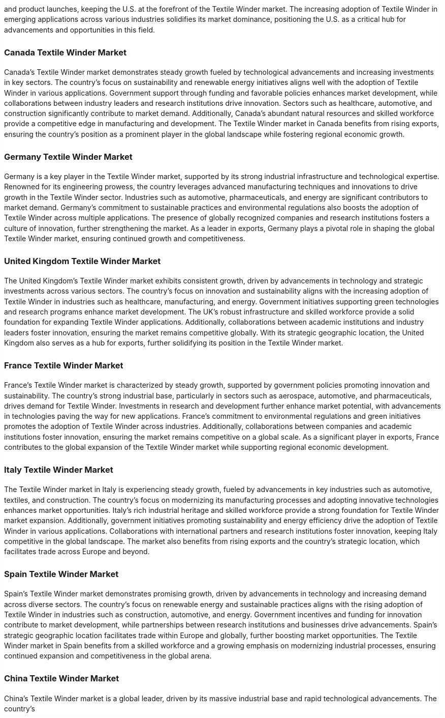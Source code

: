 and product launches, keeping the U.S. at the forefront of the Textile Winder market. The increasing adoption of Textile Winder in emerging applications across various industries solidifies its market dominance, positioning the U.S. as a critical hub for advancements and opportunities in this field.</p><h3>Canada Textile Winder Market</h3><p>Canada&rsquo;s Textile Winder market demonstrates steady growth fueled by technological advancements and increasing investments in key sectors. The country&rsquo;s focus on sustainability and renewable energy initiatives aligns well with the adoption of Textile Winder in various applications. Government support through funding and favorable policies enhances market development, while collaborations between industry leaders and research institutions drive innovation. Sectors such as healthcare, automotive, and construction significantly contribute to market demand. Additionally, Canada&rsquo;s abundant natural resources and skilled workforce provide a competitive edge in manufacturing and development. The Textile Winder market in Canada benefits from rising exports, ensuring the country&rsquo;s position as a prominent player in the global landscape while fostering regional economic growth.</p><h3>Germany Textile Winder Market</h3><p>Germany is a key player in the Textile Winder market, supported by its strong industrial infrastructure and technological expertise. Renowned for its engineering prowess, the country leverages advanced manufacturing techniques and innovations to drive growth in the Textile Winder sector. Industries such as automotive, pharmaceuticals, and energy are significant contributors to market demand. Germany&rsquo;s commitment to sustainable practices and environmental regulations also boosts the adoption of Textile Winder across multiple applications. The presence of globally recognized companies and research institutions fosters a culture of innovation, further strengthening the market. As a leader in exports, Germany plays a pivotal role in shaping the global Textile Winder market, ensuring continued growth and competitiveness.</p><h3>United Kingdom Textile Winder Market</h3><p>The United Kingdom&rsquo;s Textile Winder market exhibits consistent growth, driven by advancements in technology and strategic investments across various sectors. The country&rsquo;s focus on innovation and sustainability aligns with the increasing adoption of Textile Winder in industries such as healthcare, manufacturing, and energy. Government initiatives supporting green technologies and research programs enhance market development. The UK&rsquo;s robust infrastructure and skilled workforce provide a solid foundation for expanding Textile Winder applications. Additionally, collaborations between academic institutions and industry leaders foster innovation, ensuring the market remains competitive globally. With its strategic geographic location, the United Kingdom also serves as a hub for exports, further solidifying its position in the Textile Winder market.</p><h3>France Textile Winder Market</h3><p>France&rsquo;s Textile Winder market is characterized by steady growth, supported by government policies promoting innovation and sustainability. The country&rsquo;s strong industrial base, particularly in sectors such as aerospace, automotive, and pharmaceuticals, drives demand for Textile Winder. Investments in research and development further enhance market potential, with advancements in technologies paving the way for new applications. France&rsquo;s commitment to environmental regulations and green initiatives promotes the adoption of Textile Winder across industries. Additionally, collaborations between companies and academic institutions foster innovation, ensuring the market remains competitive on a global scale. As a significant player in exports, France contributes to the global expansion of the Textile Winder market while supporting regional economic development.</p><h3>Italy Textile Winder Market</h3><p>The Textile Winder market in Italy is experiencing steady growth, fueled by advancements in key industries such as automotive, textiles, and construction. The country&rsquo;s focus on modernizing its manufacturing processes and adopting innovative technologies enhances market opportunities. Italy&rsquo;s rich industrial heritage and skilled workforce provide a strong foundation for Textile Winder market expansion. Additionally, government initiatives promoting sustainability and energy efficiency drive the adoption of Textile Winder in various applications. Collaborations with international partners and research institutions foster innovation, keeping Italy competitive in the global landscape. The market also benefits from rising exports and the country&rsquo;s strategic location, which facilitates trade across Europe and beyond.</p><h3>Spain Textile Winder Market</h3><p>Spain&rsquo;s Textile Winder market demonstrates promising growth, driven by advancements in technology and increasing demand across diverse sectors. The country&rsquo;s focus on renewable energy and sustainable practices aligns with the rising adoption of Textile Winder in industries such as construction, automotive, and energy. Government incentives and funding for innovation contribute to market development, while partnerships between research institutions and businesses drive advancements. Spain&rsquo;s strategic geographic location facilitates trade within Europe and globally, further boosting market opportunities. The Textile Winder market in Spain benefits from a skilled workforce and a growing emphasis on modernizing industrial processes, ensuring continued expansion and competitiveness in the global arena.</p><h3>China Textile Winder Market</h3><p>China&rsquo;s Textile Winder market is a global leader, driven by its massive industrial base and rapid technological advancements. The country&rsquo;s